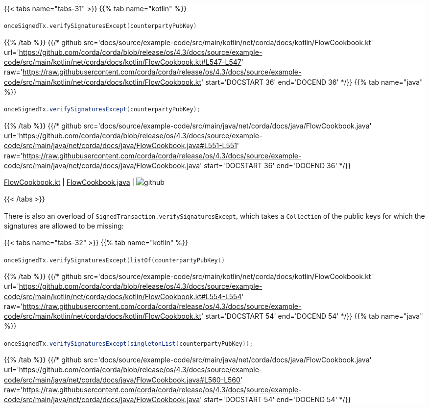 {{< tabs name="tabs-31" >}}
{{% tab name="kotlin" %}}
```kotlin
onceSignedTx.verifySignaturesExcept(counterpartyPubKey)

```
{{% /tab %}}
{{/* github src='docs/source/example-code/src/main/kotlin/net/corda/docs/kotlin/FlowCookbook.kt' url='https://github.com/corda/corda/blob/release/os/4.3/docs/source/example-code/src/main/kotlin/net/corda/docs/kotlin/FlowCookbook.kt#L547-L547' raw='https://raw.githubusercontent.com/corda/corda/release/os/4.3/docs/source/example-code/src/main/kotlin/net/corda/docs/kotlin/FlowCookbook.kt' start='DOCSTART 36' end='DOCEND 36' */}}
{{% tab name="java" %}}
```java
onceSignedTx.verifySignaturesExcept(counterpartyPubKey);

```
{{% /tab %}}
{{/* github src='docs/source/example-code/src/main/java/net/corda/docs/java/FlowCookbook.java' url='https://github.com/corda/corda/blob/release/os/4.3/docs/source/example-code/src/main/java/net/corda/docs/java/FlowCookbook.java#L551-L551' raw='https://raw.githubusercontent.com/corda/corda/release/os/4.3/docs/source/example-code/src/main/java/net/corda/docs/java/FlowCookbook.java' start='DOCSTART 36' end='DOCEND 36' */}}

[FlowCookbook.kt](https://github.com/corda/corda/blob/release/os/4.3/docs/source/example-code/src/main/kotlin/net/corda/docs/kotlin/FlowCookbook.kt) | [FlowCookbook.java](https://github.com/corda/corda/blob/release/os/4.3/docs/source/example-code/src/main/java/net/corda/docs/java/FlowCookbook.java) | ![github](/images/svg/github.svg "github")

{{< /tabs >}}

There is also an overload of `SignedTransaction.verifySignaturesExcept`, which takes a `Collection` of the
public keys for which the signatures are allowed to be missing:

{{< tabs name="tabs-32" >}}
{{% tab name="kotlin" %}}
```kotlin
onceSignedTx.verifySignaturesExcept(listOf(counterpartyPubKey))

```
{{% /tab %}}
{{/* github src='docs/source/example-code/src/main/kotlin/net/corda/docs/kotlin/FlowCookbook.kt' url='https://github.com/corda/corda/blob/release/os/4.3/docs/source/example-code/src/main/kotlin/net/corda/docs/kotlin/FlowCookbook.kt#L554-L554' raw='https://raw.githubusercontent.com/corda/corda/release/os/4.3/docs/source/example-code/src/main/kotlin/net/corda/docs/kotlin/FlowCookbook.kt' start='DOCSTART 54' end='DOCEND 54' */}}
{{% tab name="java" %}}
```java
onceSignedTx.verifySignaturesExcept(singletonList(counterpartyPubKey));

```
{{% /tab %}}
{{/* github src='docs/source/example-code/src/main/java/net/corda/docs/java/FlowCookbook.java' url='https://github.com/corda/corda/blob/release/os/4.3/docs/source/example-code/src/main/java/net/corda/docs/java/FlowCookbook.java#L560-L560' raw='https://raw.githubusercontent.com/corda/corda/release/os/4.3/docs/source/example-code/src/main/java/net/corda/docs/java/FlowCookbook.java' start='DOCSTART 54' end='DOCEND 54' */}}
